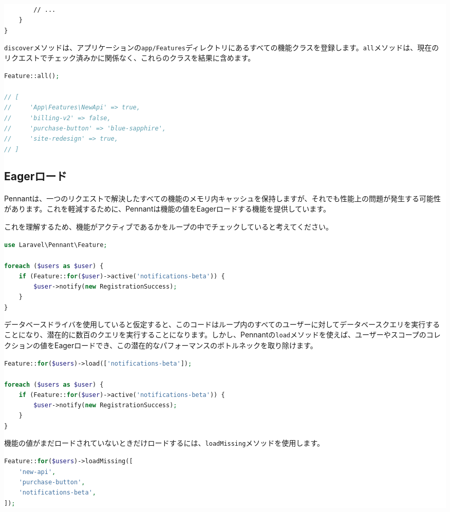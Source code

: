             // ...
        }
    }

`discover`メソッドは、アプリケーションの`app/Features`ディレクトリにあるすべての機能クラスを登録します。`all`メソッドは、現在のリクエストでチェック済みかに関係なく、これらのクラスを結果に含めます。

```php
Feature::all();

// [
//     'App\Features\NewApi' => true,
//     'billing-v2' => false,
//     'purchase-button' => 'blue-sapphire',
//     'site-redesign' => true,
// ]
```

<a name="eager-loading"></a>
## Eagerロード

Pennantは、一つのリクエストで解決したすべての機能のメモリ内キャッシュを保持しますが、それでも性能上の問題が発生する可能性があります。これを軽減するために、Pennantは機能の値をEagerロードする機能を提供しています。

これを理解するため、機能がアクティブであるかをループの中でチェックしていると考えてください。

```php
use Laravel\Pennant\Feature;

foreach ($users as $user) {
    if (Feature::for($user)->active('notifications-beta')) {
        $user->notify(new RegistrationSuccess);
    }
}
```

データベースドライバを使用していると仮定すると、このコードはループ内のすべてのユーザーに対してデータベースクエリを実行することになり、潜在的に数百のクエリを実行することになります。しかし、Pennantの`load`メソッドを使えば、ユーザーやスコープのコレクションの値をEagerロードでき、この潜在的なパフォーマンスのボトルネックを取り除けます。

```php
Feature::for($users)->load(['notifications-beta']);

foreach ($users as $user) {
    if (Feature::for($user)->active('notifications-beta')) {
        $user->notify(new RegistrationSuccess);
    }
}
```

機能の値がまだロードされていないときだけロードするには、`loadMissing`メソッドを使用します。

```php
Feature::for($users)->loadMissing([
    'new-api',
    'purchase-button',
    'notifications-beta',
]);
```
